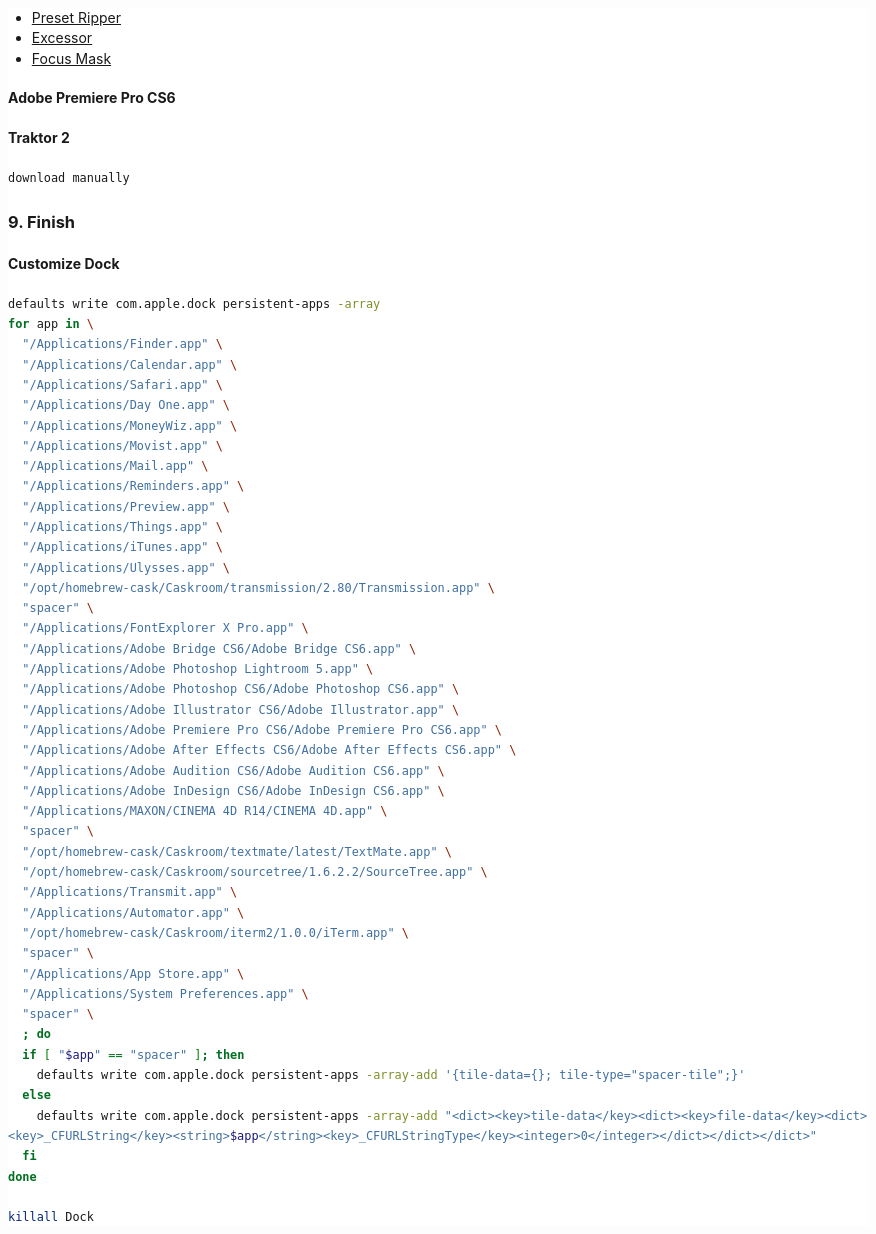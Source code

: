 * [Preset Ripper](http://www.capturemonkey.com/presetripper)
* [Excessor](http://www.capturemonkey.com/excessor)
* [Focus Mask](http://www.capturemonkey.com/focusmask)

#### Adobe Premiere Pro CS6

#### Traktor 2
`download manually`

### 9. Finish

#### Customize Dock
``` bash
defaults write com.apple.dock persistent-apps -array
for app in \
  "/Applications/Finder.app" \
  "/Applications/Calendar.app" \
  "/Applications/Safari.app" \
  "/Applications/Day One.app" \
  "/Applications/MoneyWiz.app" \
  "/Applications/Movist.app" \
  "/Applications/Mail.app" \
  "/Applications/Reminders.app" \
  "/Applications/Preview.app" \
  "/Applications/Things.app" \
  "/Applications/iTunes.app" \
  "/Applications/Ulysses.app" \
  "/opt/homebrew-cask/Caskroom/transmission/2.80/Transmission.app" \
  "spacer" \
  "/Applications/FontExplorer X Pro.app" \
  "/Applications/Adobe Bridge CS6/Adobe Bridge CS6.app" \
  "/Applications/Adobe Photoshop Lightroom 5.app" \
  "/Applications/Adobe Photoshop CS6/Adobe Photoshop CS6.app" \
  "/Applications/Adobe Illustrator CS6/Adobe Illustrator.app" \
  "/Applications/Adobe Premiere Pro CS6/Adobe Premiere Pro CS6.app" \
  "/Applications/Adobe After Effects CS6/Adobe After Effects CS6.app" \
  "/Applications/Adobe Audition CS6/Adobe Audition CS6.app" \
  "/Applications/Adobe InDesign CS6/Adobe InDesign CS6.app" \
  "/Applications/MAXON/CINEMA 4D R14/CINEMA 4D.app" \
  "spacer" \
  "/opt/homebrew-cask/Caskroom/textmate/latest/TextMate.app" \
  "/opt/homebrew-cask/Caskroom/sourcetree/1.6.2.2/SourceTree.app" \
  "/Applications/Transmit.app" \
  "/Applications/Automator.app" \
  "/opt/homebrew-cask/Caskroom/iterm2/1.0.0/iTerm.app" \
  "spacer" \
  "/Applications/App Store.app" \
  "/Applications/System Preferences.app" \
  "spacer" \
  ; do
  if [ "$app" == "spacer" ]; then
    defaults write com.apple.dock persistent-apps -array-add '{tile-data={}; tile-type="spacer-tile";}'
  else
    defaults write com.apple.dock persistent-apps -array-add "<dict><key>tile-data</key><dict><key>file-data</key><dict><key>_CFURLString</key><string>$app</string><key>_CFURLStringType</key><integer>0</integer></dict></dict></dict>"
  fi
done

killall Dock
```
